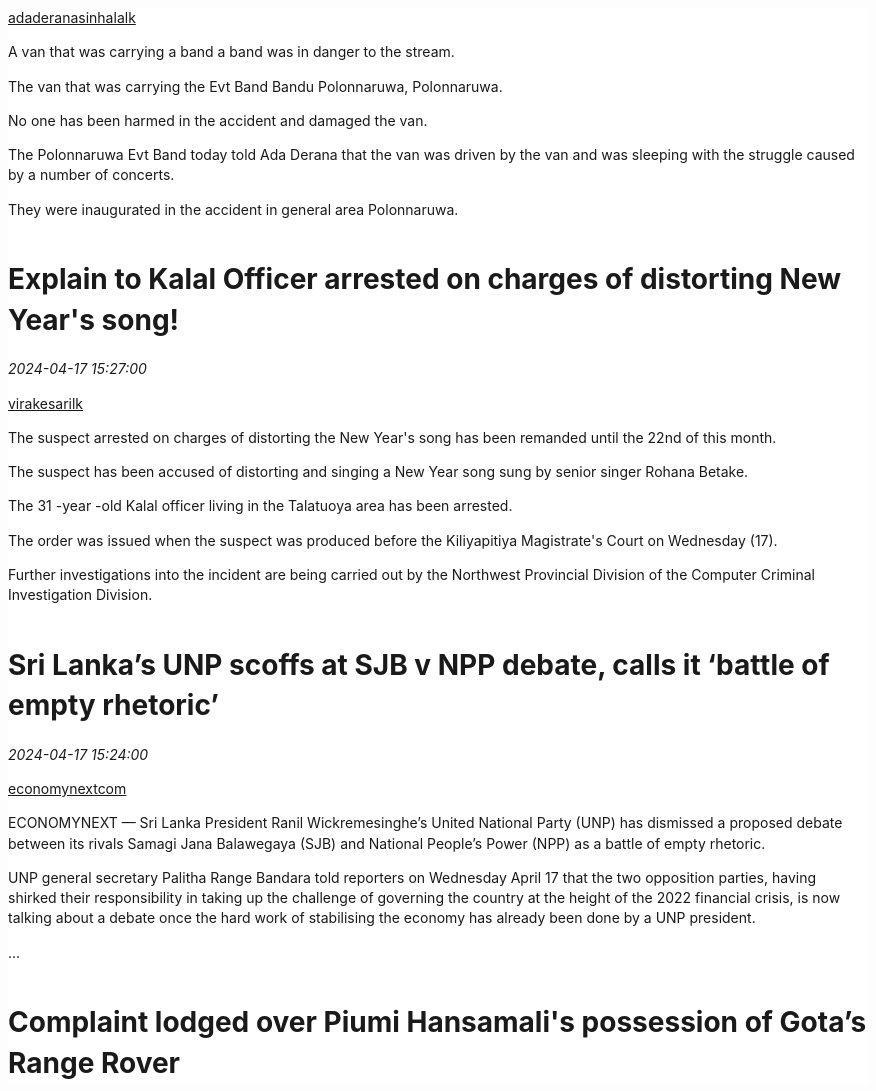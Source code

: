 [adaderanasinhalalk](http://sinhala.adaderana.lk/news/195721)

A van that was carrying a band a band was in danger to the stream.

The van that was carrying the Evt Band Bandu Polonnaruwa, Polonnaruwa.

No one has been harmed in the accident and damaged the van.

The Polonnaruwa Evt Band today told Ada Derana that the van was driven by the van and was sleeping with the struggle caused by a number of concerts.

They were inaugurated in the accident in general area Polonnaruwa.



# Explain to Kalal Officer arrested on charges of distorting New Year's song!

*2024-04-17 15:27:00*

[virakesarilk](https://www.virakesari.lk/article/181302)

The suspect arrested on charges of distorting the New Year's song has been remanded until the 22nd of this month.

The suspect has been accused of distorting and singing a New Year song sung by senior singer Rohana Betake.

The 31 -year -old Kalal officer living in the Talatuoya area has been arrested.

The order was issued when the suspect was produced before the Kiliyapitiya Magistrate's Court on Wednesday (17).

Further investigations into the incident are being carried out by the Northwest Provincial Division of the Computer Criminal Investigation Division.



# Sri Lanka’s UNP scoffs at SJB v NPP debate, calls it ‘battle of empty rhetoric’

*2024-04-17 15:24:00*

[economynextcom](https://economynext.com/sri-lankas-unp-scoffs-at-sjb-v-npp-debate-calls-it-battle-of-empty-rhetoric-158886/)

ECONOMYNEXT — Sri Lanka President Ranil Wickremesinghe’s United National Party (UNP) has dismissed a proposed debate between its rivals Samagi Jana Balawegaya (SJB) and National People’s Power (NPP) as a battle of empty rhetoric.

UNP general secretary Palitha Range Bandara told reporters on Wednesday April 17 that the two opposition parties, having shirked their responsibility in taking up the challenge of governing the country at the height of the 2022 financial crisis, is now talking about a debate once the hard work of stabilising the economy has already been done by a UNP president.

...



# Complaint lodged over Piumi Hansamali's possession of Gota’s Range Rover
